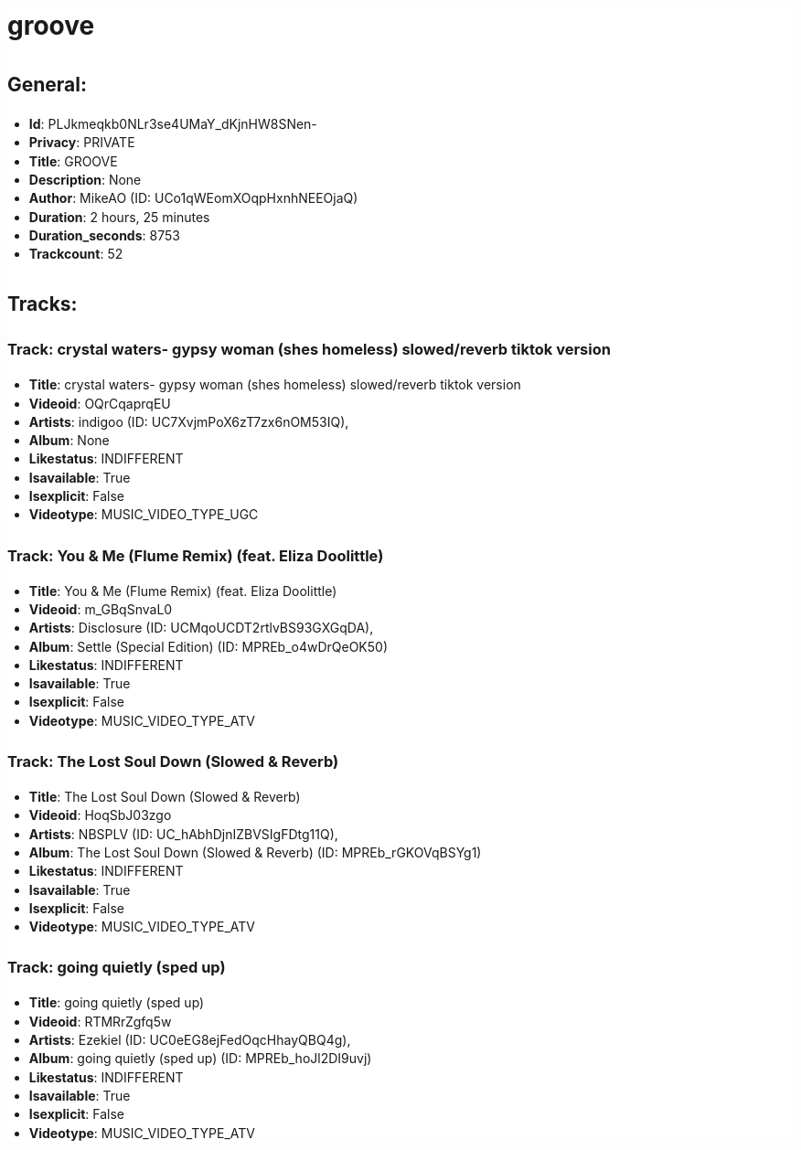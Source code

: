 # groove

## General:
  - **Id**: PLJkmeqkb0NLr3se4UMaY_dKjnHW8SNen-
  - **Privacy**: PRIVATE
  - **Title**: GROOVE
  - **Description**: None
  - **Author**: MikeAO (ID: UCo1qWEomXOqpHxnhNEEOjaQ)
  - **Duration**: 2 hours, 25 minutes
  - **Duration_seconds**: 8753
  - **Trackcount**: 52

## Tracks:
### Track: crystal waters- gypsy woman (shes homeless) slowed/reverb tiktok version
  - **Title**: crystal waters- gypsy woman (shes homeless) slowed/reverb tiktok version
  - **Videoid**: OQrCqaprqEU
  - **Artists**: indigoo (ID: UC7XvjmPoX6zT7zx6nOM53IQ), 
  - **Album**: None
  - **Likestatus**: INDIFFERENT
  - **Isavailable**: True
  - **Isexplicit**: False
  - **Videotype**: MUSIC_VIDEO_TYPE_UGC

### Track: You & Me (Flume Remix) (feat. Eliza Doolittle)
  - **Title**: You & Me (Flume Remix) (feat. Eliza Doolittle)
  - **Videoid**: m_GBqSnvaL0
  - **Artists**: Disclosure (ID: UCMqoUCDT2rtlvBS93GXGqDA), 
  - **Album**: Settle (Special Edition) (ID: MPREb_o4wDrQeOK50)
  - **Likestatus**: INDIFFERENT
  - **Isavailable**: True
  - **Isexplicit**: False
  - **Videotype**: MUSIC_VIDEO_TYPE_ATV

### Track: The Lost Soul Down (Slowed & Reverb)
  - **Title**: The Lost Soul Down (Slowed & Reverb)
  - **Videoid**: HoqSbJ03zgo
  - **Artists**: NBSPLV (ID: UC_hAbhDjnIZBVSIgFDtg11Q), 
  - **Album**: The Lost Soul Down (Slowed & Reverb) (ID: MPREb_rGKOVqBSYg1)
  - **Likestatus**: INDIFFERENT
  - **Isavailable**: True
  - **Isexplicit**: False
  - **Videotype**: MUSIC_VIDEO_TYPE_ATV

### Track: going quietly (sped up)
  - **Title**: going quietly (sped up)
  - **Videoid**: RTMRrZgfq5w
  - **Artists**: Ezekiel (ID: UC0eEG8ejFedOqcHhayQBQ4g), 
  - **Album**: going quietly (sped up) (ID: MPREb_hoJl2DI9uvj)
  - **Likestatus**: INDIFFERENT
  - **Isavailable**: True
  - **Isexplicit**: False
  - **Videotype**: MUSIC_VIDEO_TYPE_ATV
